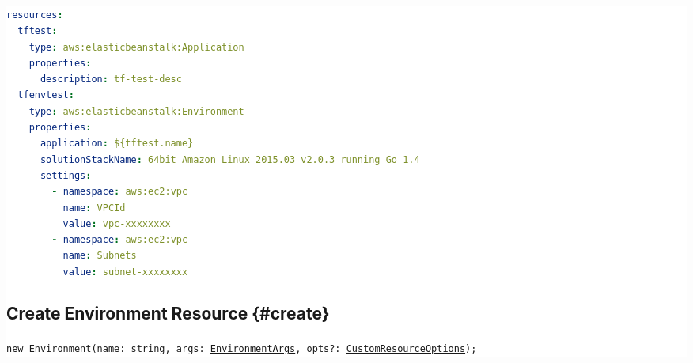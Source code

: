 
</pulumi-choosable>
</div>


<div>
<pulumi-choosable type="language" values="yaml">

```yaml
resources:
  tftest:
    type: aws:elasticbeanstalk:Application
    properties:
      description: tf-test-desc
  tfenvtest:
    type: aws:elasticbeanstalk:Environment
    properties:
      application: ${tftest.name}
      solutionStackName: 64bit Amazon Linux 2015.03 v2.0.3 running Go 1.4
      settings:
        - namespace: aws:ec2:vpc
          name: VPCId
          value: vpc-xxxxxxxx
        - namespace: aws:ec2:vpc
          name: Subnets
          value: subnet-xxxxxxxx
```


</pulumi-choosable>
</div>





</pulumi-examples></div>




## Create Environment Resource {#create}
<div>
<pulumi-chooser type="language" options="typescript,python,go,csharp,java,yaml"></pulumi-chooser>
</div>


<div>
<pulumi-choosable type="language" values="javascript,typescript">
<div class="highlight"><pre class="chroma"><code class="language-typescript" data-lang="typescript"><span class="k">new </span><span class="nx">Environment</span><span class="p">(</span><span class="nx">name</span><span class="p">:</span> <span class="nx">string</span><span class="p">,</span> <span class="nx">args</span><span class="p">:</span> <span class="nx"><a href="#inputs">EnvironmentArgs</a></span><span class="p">,</span> <span class="nx">opts</span><span class="p">?:</span> <span class="nx"><a href="/docs/reference/pkg/nodejs/pulumi/pulumi/#CustomResourceOptions">CustomResourceOptions</a></span><span class="p">);</span></code></pre></div>
</pulumi-choosable>
</div>
